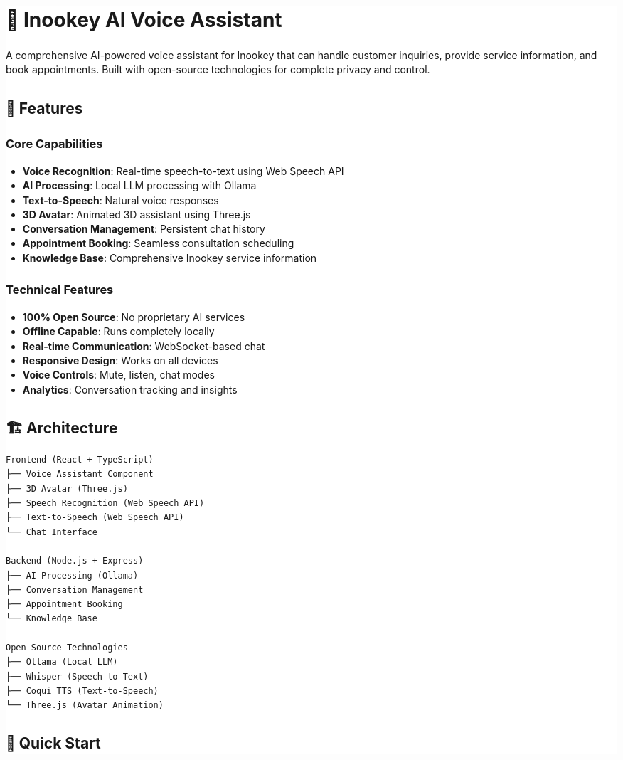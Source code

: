 # 🤖 Inookey AI Voice Assistant

A comprehensive AI-powered voice assistant for Inookey that can handle customer inquiries, provide service information, and book appointments. Built with open-source technologies for complete privacy and control.

## 🎯 Features

### Core Capabilities
- **Voice Recognition**: Real-time speech-to-text using Web Speech API
- **AI Processing**: Local LLM processing with Ollama
- **Text-to-Speech**: Natural voice responses
- **3D Avatar**: Animated 3D assistant using Three.js
- **Conversation Management**: Persistent chat history
- **Appointment Booking**: Seamless consultation scheduling
- **Knowledge Base**: Comprehensive Inookey service information

### Technical Features
- **100% Open Source**: No proprietary AI services
- **Offline Capable**: Runs completely locally
- **Real-time Communication**: WebSocket-based chat
- **Responsive Design**: Works on all devices
- **Voice Controls**: Mute, listen, chat modes
- **Analytics**: Conversation tracking and insights

## 🏗️ Architecture

```
Frontend (React + TypeScript)
├── Voice Assistant Component
├── 3D Avatar (Three.js)
├── Speech Recognition (Web Speech API)
├── Text-to-Speech (Web Speech API)
└── Chat Interface

Backend (Node.js + Express)
├── AI Processing (Ollama)
├── Conversation Management
├── Appointment Booking
└── Knowledge Base

Open Source Technologies
├── Ollama (Local LLM)
├── Whisper (Speech-to-Text)
├── Coqui TTS (Text-to-Speech)
└── Three.js (Avatar Animation)
```

## 🚀 Quick Start
